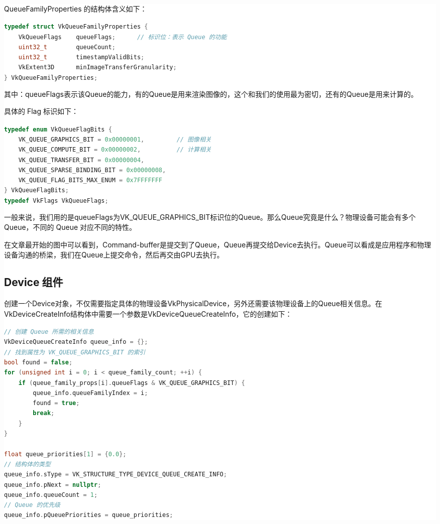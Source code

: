 QueueFamilyProperties 的结构体含义如下：
```c++
typedef struct VkQueueFamilyProperties {
    VkQueueFlags    queueFlags;      // 标识位：表示 Queue 的功能
    uint32_t        queueCount;         
    uint32_t        timestampValidBits;
    VkExtent3D      minImageTransferGranularity;
} VkQueueFamilyProperties;
```

其中：queueFlags表示该Queue的能力，有的Queue是用来渲染图像的，这个和我们的使用最为密切，还有的Queue是用来计算的。

具体的 Flag 标识如下：
```c++
typedef enum VkQueueFlagBits {
    VK_QUEUE_GRAPHICS_BIT = 0x00000001,         // 图像相关
    VK_QUEUE_COMPUTE_BIT = 0x00000002,          // 计算相关
    VK_QUEUE_TRANSFER_BIT = 0x00000004,
    VK_QUEUE_SPARSE_BINDING_BIT = 0x00000008,
    VK_QUEUE_FLAG_BITS_MAX_ENUM = 0x7FFFFFFF
} VkQueueFlagBits;
typedef VkFlags VkQueueFlags;
```

一般来说，我们用的是queueFlags为VK_QUEUE_GRAPHICS_BIT标识位的Queue。那么Queue究竟是什么？物理设备可能会有多个 Queue，不同的 Queue 对应不同的特性。

在文章最开始的图中可以看到，Command-buffer是提交到了Queue，Queue再提交给Device去执行。Queue可以看成是应用程序和物理设备沟通的桥梁，我们在Queue上提交命令，然后再交由GPU去执行。


## Device 组件

创建一个Device对象，不仅需要指定具体的物理设备VkPhysicalDevice，另外还需要该物理设备上的Queue相关信息。在VkDeviceCreateInfo结构体中需要一个参数是VkDeviceQueueCreateInfo，它的创建如下：

```c++
// 创建 Queue 所需的相关信息
VkDeviceQueueCreateInfo queue_info = {};
// 找到属性为 VK_QUEUE_GRAPHICS_BIT 的索引
bool found = false; 
for (unsigned int i = 0; i < queue_family_count; ++i) {
    if (queue_family_props[i].queueFlags & VK_QUEUE_GRAPHICS_BIT) {
        queue_info.queueFamilyIndex = i;
        found = true;
        break;
    }
}

float queue_priorities[1] = {0.0};
// 结构体的类型
queue_info.sType = VK_STRUCTURE_TYPE_DEVICE_QUEUE_CREATE_INFO;
queue_info.pNext = nullptr;
queue_info.queueCount = 1;
// Queue 的优先级
queue_info.pQueuePriorities = queue_priorities;
```


[i1]: https://docs.unity3d.com/Manual/GraphicsCommandBuffers.html
[i2]: https://www.jianshu.com/p/9ee2adb26969
[i3]: https://www.khronos.org/registry/vulkan/specs/1.0/pdf/vkspec.pdf